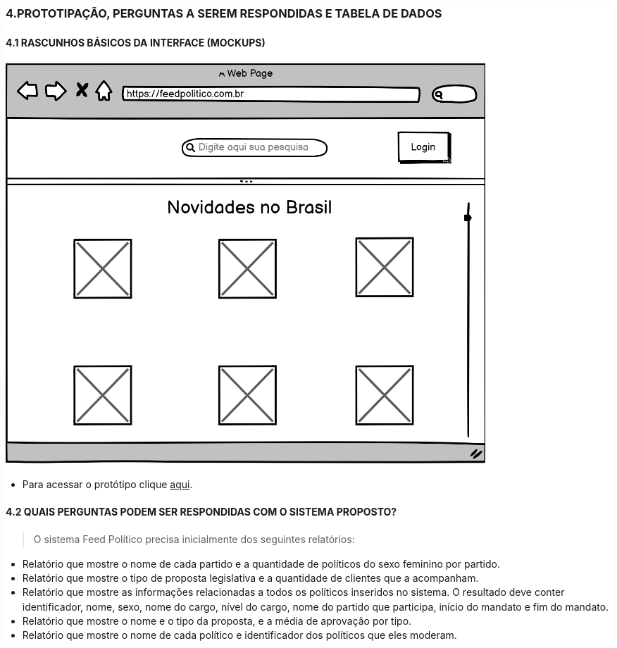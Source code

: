 ### 4.PROTOTIPAÇÃO, PERGUNTAS A SEREM RESPONDIDAS E TABELA DE DADOS<br>
#### 4.1 RASCUNHOS BÁSICOS DA INTERFACE (MOCKUPS)<br>
![Alt text](https://github.com/higorcamposs/FeedPolitico/blob/master/images/capa_feedpolitico.png?raw=true "Capa Feed Politico")<br>

* Para acessar o protótipo clique <a href="https://github.com/higorcamposs/FeedPolitico/blob/master/arquivos/feedpolitico_v2.pdf">aqui</a>.


#### 4.2 QUAIS PERGUNTAS PODEM SER RESPONDIDAS COM O SISTEMA PROPOSTO?
    
> O sistema Feed Político precisa inicialmente dos seguintes relatórios:
* Relatório que mostre o nome de cada partido e a quantidade de políticos do sexo feminino por partido.
* Relatório que mostre o tipo de proposta legislativa e a quantidade de clientes que a acompanham. 
* Relatório que mostre as informações relacionadas a todos os políticos inseridos no sistema. O resultado deve conter identificador, nome, sexo, nome do cargo, nível do cargo, nome do partido que participa, início do mandato e fim do mandato.  
* Relatório que mostre o nome e o tipo da proposta, e a média de aprovação por tipo. 
* Relatório que mostre o nome de cada político e identificador dos políticos que eles moderam.
 
 